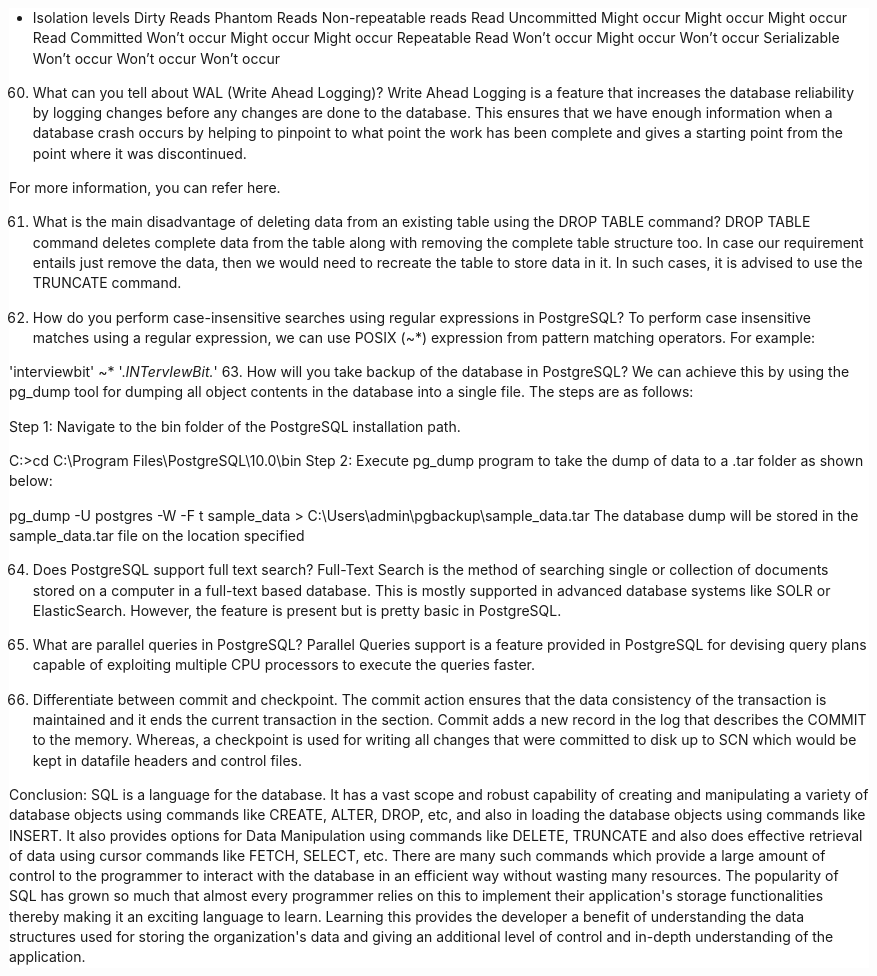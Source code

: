 - Isolation levels 	Dirty Reads 	Phantom Reads 	Non-repeatable reads
Read Uncommitted 	Might occur	Might occur	Might occur
Read Committed 	Won’t occur	Might occur	Might occur
Repeatable Read	Won’t occur	Might occur	Won’t occur
Serializable	Won’t occur	Won’t occur	Won’t occur

60. What can you tell about WAL (Write Ahead Logging)?
    Write Ahead Logging is a feature that increases the database reliability by logging changes before any changes are done to the database. This ensures that we have enough information when a database crash occurs by helping to pinpoint to what point the work has been complete and gives a starting point from the point where it was discontinued.

For more information, you can refer here.

61. What is the main disadvantage of deleting data from an existing table using the DROP TABLE command?
    DROP TABLE command deletes complete data from the table along with removing the complete table structure too. In case our requirement entails just remove the data, then we would need to recreate the table to store data in it. In such cases, it is advised to use the TRUNCATE command.

62. How do you perform case-insensitive searches using regular expressions in PostgreSQL?
    To perform case insensitive matches using a regular expression, we can use POSIX (~*) expression from pattern matching operators. For example:

'interviewbit' ~* '.*INTervIewBit.*'
63. How will you take backup of the database in PostgreSQL?
    We can achieve this by using the pg_dump tool for dumping all object contents in the database into a single file. The steps are as follows:

Step 1: Navigate to the bin folder of the PostgreSQL installation path.

C:\>cd C:\Program Files\PostgreSQL\10.0\bin
Step 2: Execute pg_dump program to take the dump of data to a .tar folder as shown below:

pg_dump -U postgres -W -F t sample_data > C:\Users\admin\pgbackup\sample_data.tar
The database dump will be stored in the sample_data.tar file on the location specified

64. Does PostgreSQL support full text search?
    Full-Text Search is the method of searching single or collection of documents stored on a computer in a full-text based database. This is mostly supported in advanced database systems like SOLR or ElasticSearch. However, the feature is present but is pretty basic in PostgreSQL.

65. What are parallel queries in PostgreSQL?
    Parallel Queries support is a feature provided in PostgreSQL for devising query plans capable of exploiting multiple CPU processors to execute the queries faster.
66. Differentiate between commit and checkpoint.
    The commit action ensures that the data consistency of the transaction is maintained and it ends the current transaction in the section. Commit adds a new record in the log that describes the COMMIT to the memory. Whereas, a checkpoint is used for writing all changes that were committed to disk up to SCN which would be kept in datafile headers and control files.

Conclusion:
SQL is a language for the database. It has a vast scope and robust capability of creating and manipulating a variety of database objects using commands like CREATE, ALTER, DROP, etc, and also in loading the database objects using commands like INSERT. It also provides options for Data Manipulation using commands like DELETE, TRUNCATE and also does effective retrieval of data using cursor commands like FETCH, SELECT, etc. There are many such commands which provide a large amount of control to the programmer to interact with the database in an efficient way without wasting many resources. The popularity of SQL has grown so much that almost every programmer relies on this to implement their application's storage functionalities thereby making it an exciting language to learn. Learning this provides the developer a benefit of understanding the data structures used for storing the organization's data and giving an additional level of control and in-depth understanding of the application.
